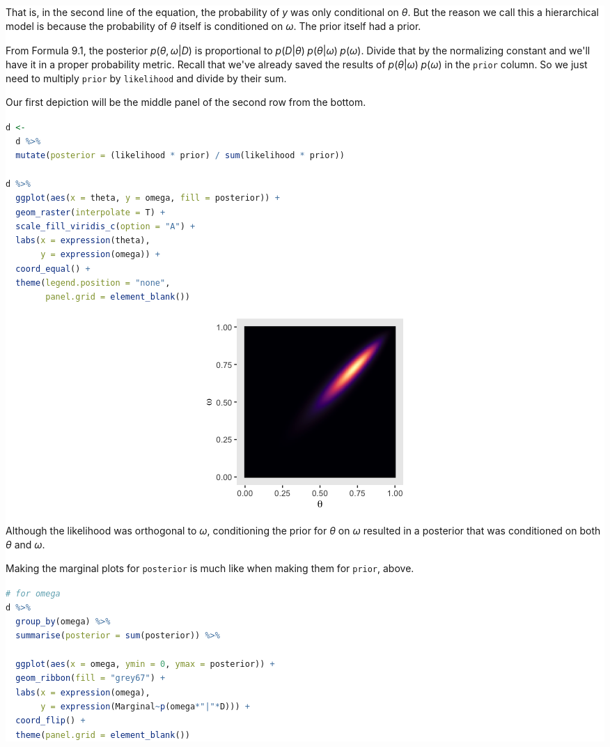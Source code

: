 That is, in the second line of the equation, the probability of $y$ was only conditional on $\theta$. But the reason we call this a hierarchical model is because the probability of $\theta$ itself is conditioned on $\omega$. The prior itself had a prior.

From Formula 9.1, the posterior $p(\theta, \omega | D)$ is proportional to $p(D | \theta) \; p(\theta | \omega) \; p(\omega)$. Divide that by the normalizing constant and we'll have it in a proper probability metric. Recall that we've already saved the results of $p(\theta | \omega) \; p(\omega)$ in the `prior` column. So we just need to multiply `prior` by `likelihood` and divide by their sum.

Our first depiction will be the middle panel of the second row from the bottom.


```r
d <-
  d %>% 
  mutate(posterior = (likelihood * prior) / sum(likelihood * prior)) 

d %>% 
  ggplot(aes(x = theta, y = omega, fill = posterior)) +
  geom_raster(interpolate = T) +
  scale_fill_viridis_c(option = "A") +
  labs(x = expression(theta),
       y = expression(omega)) +
  coord_equal() +
  theme(legend.position = "none",
        panel.grid = element_blank())
```

<img src="09_files/figure-gfm/unnamed-chunk-14-1.png" style="display: block; margin: auto;" />

Although the likelihood was orthogonal to $\omega$, conditioning the prior for $\theta$ on $\omega$ resulted in a posterior that was conditioned on both $\theta$ and $\omega$.

Making the marginal plots for `posterior` is much like when making them for `prior`, above.


```r
# for omega
d %>%
  group_by(omega) %>% 
  summarise(posterior = sum(posterior)) %>% 
  
  ggplot(aes(x = omega, ymin = 0, ymax = posterior)) +
  geom_ribbon(fill = "grey67") +
  labs(x = expression(omega),
       y = expression(Marginal~p(omega*"|"*D))) +
  coord_flip() +
  theme(panel.grid = element_blank())
```
